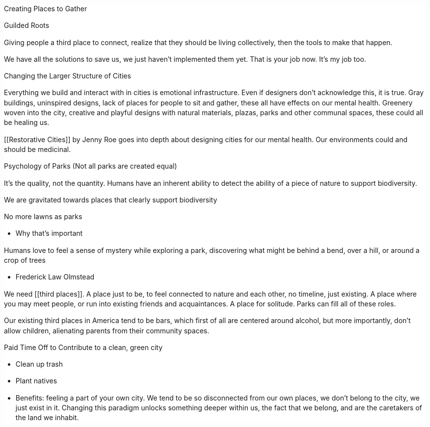   

Creating Places to Gather

Guilded Roots

Giving people a third place to connect, realize that they should be living collectively, then the tools to make that happen.

  

We have all the solutions to save us, we just haven’t implemented them yet. That is your job now. It’s my job too.

  
  

Changing the Larger Structure of Cities

Everything we build and interact with in cities is emotional infrastructure. Even if designers don’t acknowledge this, it is true. Gray buildings, uninspired designs, lack of places for people to sit and gather, these all have effects on our mental health. Greenery woven into the city, creative and playful designs with natural materials, plazas, parks and other communal spaces, these could all be healing us.

[[Restorative Cities]] by Jenny Roe goes into depth about designing cities for our mental health. Our environments could and should be medicinal.

  
  

Psychology of Parks (Not all parks are created equal)

It’s the quality, not the quantity. Humans have an inherent ability to detect the ability of a piece of nature to support biodiversity.

We are gravitated towards places that clearly support biodiversity

No more lawns as parks

- Why that’s important
    

Humans love to feel a sense of mystery while exploring a park, discovering what might be behind a bend, over a hill, or around a crop of trees

- Frederick Law Olmstead
    

We need [[third places]]. A place just to be, to feel connected to nature and each other, no timeline, just existing. A place where you may meet people, or run into existing friends and acquaintances. A place for solitude. Parks can fill all of these roles.

Our existing third places in America tend to be bars, which first of all are centered around alcohol, but more importantly, don’t allow children, alienating parents from their community spaces.

  

Paid Time Off to Contribute to a clean, green city

- Clean up trash
    
- Plant natives
    
- Benefits: feeling a part of your own city. We tend to be so disconnected from our own places, we don’t belong to the city, we just exist in it. Changing this paradigm unlocks something deeper within us, the fact that we belong, and are the caretakers of the land we inhabit.
    